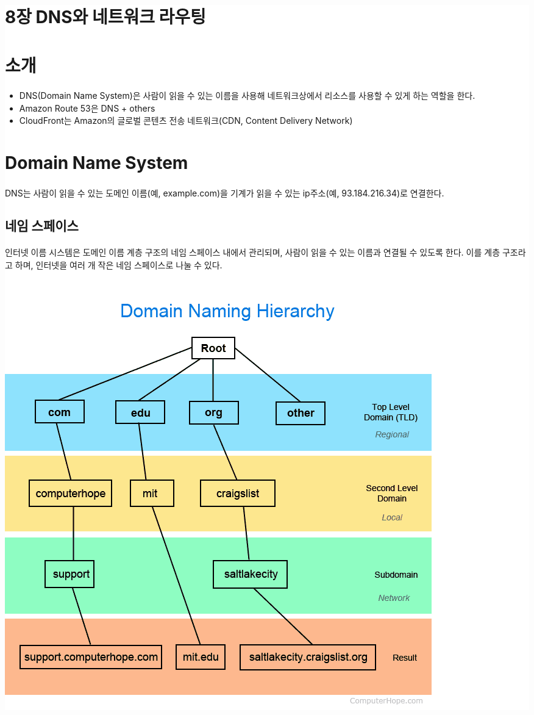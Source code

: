 # 8장 DNS와 네트워크 라우팅

# 소개

- DNS(Domain Name System)은 사람이 읽을 수 있는 이름을 사용해 네트워크상에서 리소스를 사용할 수 있게 하는 역할을 한다.
- Amazon Route 53은 DNS + others
- CloudFront는 Amazon의 글로벌 콘텐츠 전송 네트워크(CDN, Content Delivery Network)

# Domain Name System

DNS는 사람이 읽을 수 있는 도메인 이름(예, example.com)을 기계가 읽을 수 있는 ip주소(예, 93.184.216.34)로 연결한다.

## 네임 스페이스

인터넷 이름 시스템은 도메인 이름 계층 구조의 네임 스페이스 내에서 관리되며, 사람이 읽을 수 있는 이름과 연결될 수 있도록 한다. 이를 계층 구조라고 하며, 인터넷을 여러 개 작은 네임 스페이스로 나눌 수 있다.

![8%E1%84%8C%E1%85%A1%E1%86%BC%20DNS%E1%84%8B%E1%85%AA%20%E1%84%82%E1%85%A6%E1%84%90%E1%85%B3%E1%84%8B%E1%85%AF%E1%84%8F%E1%85%B3%20%E1%84%85%E1%85%A1%E1%84%8B%E1%85%AE%E1%84%90%E1%85%B5%E1%86%BC%20cce6d808bff6473eb245f509f2c32e7d/Untitled.png](8%E1%84%8C%E1%85%A1%E1%86%BC%20DNS%E1%84%8B%E1%85%AA%20%E1%84%82%E1%85%A6%E1%84%90%E1%85%B3%E1%84%8B%E1%85%AF%E1%84%8F%E1%85%B3%20%E1%84%85%E1%85%A1%E1%84%8B%E1%85%AE%E1%84%90%E1%85%B5%E1%86%BC%20cce6d808bff6473eb245f509f2c32e7d/Untitled.png)
